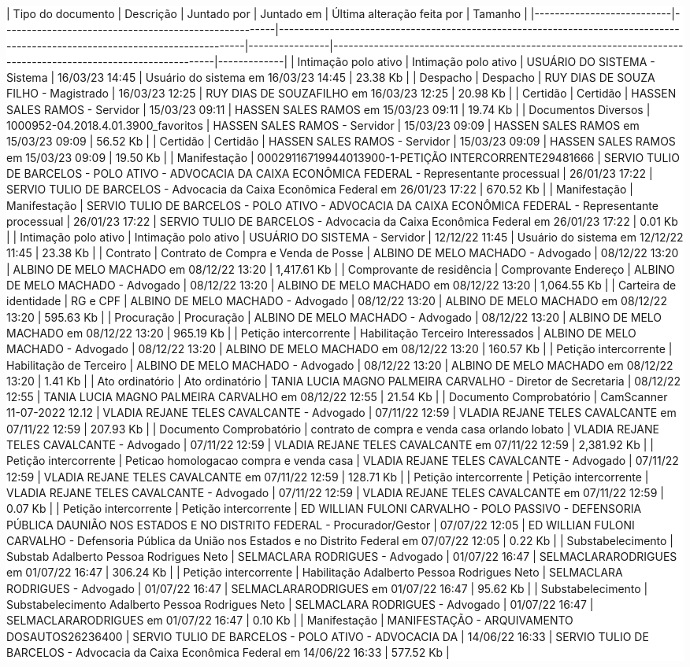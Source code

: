 | Tipo do documento | Descrição | Juntado por | Juntado em | Última alteração feita por | Tamanho | |---------------------------|------------------------------------------------------|------------------------------------------------------------------------------------------------------------------------------|----------------|--------------------------------------------------------------------------------------------------------------|-------------| | Intimação polo ativo | Intimação polo ativo | USUÁRIO DO SISTEMA - Sistema | 16/03/23 14:45 | Usuário do sistema em 16/03/23 14:45 | 23.38 Kb | | Despacho | Despacho | RUY DIAS DE SOUZA FILHO - Magistrado | 16/03/23 12:25 | RUY DIAS DE SOUZAFILHO em 16/03/23 12:25 | 20.98 Kb | | Certidão | Certidão | HASSEN SALES RAMOS - Servidor | 15/03/23 09:11 | HASSEN SALES RAMOS em 15/03/23 09:11 | 19.74 Kb | | Documentos Diversos | 1000952-04.2018.4.01.3900_favoritos | HASSEN SALES RAMOS - Servidor | 15/03/23 09:09 | HASSEN SALES RAMOS em 15/03/23 09:09 | 56.52 Kb | | Certidão | Certidão | HASSEN SALES RAMOS - Servidor | 15/03/23 09:09 | HASSEN SALES RAMOS em 15/03/23 09:09 | 19.50 Kb | | Manifestação | 00029116719944013900-1-PETIÇÃO INTERCORRENTE29481666 | SERVIO TULIO DE BARCELOS - POLO ATIVO - ADVOCACIA DA CAIXA ECONÔMICA FEDERAL - Representante processual | 26/01/23 17:22 | SERVIO TULIO DE BARCELOS - Advocacia da Caixa Econômica Federal em 26/01/23 17:22 | 670.52 Kb | | Manifestação | Manifestação | SERVIO TULIO DE BARCELOS - POLO ATIVO - ADVOCACIA DA CAIXA ECONÔMICA FEDERAL - Representante processual | 26/01/23 17:22 | SERVIO TULIO DE BARCELOS - Advocacia da Caixa Econômica Federal em 26/01/23 17:22 | 0.01 Kb | | Intimação polo ativo | Intimação polo ativo | USUÁRIO DO SISTEMA - Servidor | 12/12/22 11:45 | Usuário do sistema em 12/12/22 11:45 | 23.38 Kb | | Contrato | Contrato de Compra e Venda de Posse | ALBINO DE MELO MACHADO - Advogado | 08/12/22 13:20 | ALBINO DE MELO MACHADO em 08/12/22 13:20 | 1,417.61 Kb | | Comprovante de residência | Comprovante Endereço | ALBINO DE MELO MACHADO - Advogado | 08/12/22 13:20 | ALBINO DE MELO MACHADO em 08/12/22 13:20 | 1,064.55 Kb | | Carteira de identidade | RG e CPF | ALBINO DE MELO MACHADO - Advogado | 08/12/22 13:20 | ALBINO DE MELO MACHADO em 08/12/22 13:20 | 595.63 Kb | | Procuração | Procuração | ALBINO DE MELO MACHADO - Advogado | 08/12/22 13:20 | ALBINO DE MELO MACHADO em 08/12/22 13:20 | 965.19 Kb | | Petição intercorrente | Habilitação Terceiro Interessados | ALBINO DE MELO MACHADO - Advogado | 08/12/22 13:20 | ALBINO DE MELO MACHADO em 08/12/22 13:20 | 160.57 Kb | | Petição intercorrente | Habilitação de Terceiro | ALBINO DE MELO MACHADO - Advogado | 08/12/22 13:20 | ALBINO DE MELO MACHADO em 08/12/22 13:20 | 1.41 Kb | | Ato ordinatório | Ato ordinatório | TANIA LUCIA MAGNO PALMEIRA CARVALHO - Diretor de Secretaria | 08/12/22 12:55 | TANIA LUCIA MAGNO PALMEIRA CARVALHO em 08/12/22 12:55 | 21.54 Kb | | Documento Comprobatório | CamScanner 11-07-2022 12.12 | VLADIA REJANE TELES CAVALCANTE - Advogado | 07/11/22 12:59 | VLADIA REJANE TELES CAVALCANTE em 07/11/22 12:59 | 207.93 Kb | | Documento Comprobatório | contrato de compra e venda casa orlando lobato | VLADIA REJANE TELES CAVALCANTE - Advogado | 07/11/22 12:59 | VLADIA REJANE TELES CAVALCANTE em 07/11/22 12:59 | 2,381.92 Kb | | Petição intercorrente | Peticao homologacao compra e venda casa | VLADIA REJANE TELES CAVALCANTE - Advogado | 07/11/22 12:59 | VLADIA REJANE TELES CAVALCANTE em 07/11/22 12:59 | 128.71 Kb | | Petição intercorrente | Petição intercorrente | VLADIA REJANE TELES CAVALCANTE - Advogado | 07/11/22 12:59 | VLADIA REJANE TELES CAVALCANTE em 07/11/22 12:59 | 0.07 Kb | | Petição intercorrente | Petição intercorrente | ED WILLIAN FULONI CARVALHO - POLO PASSIVO - DEFENSORIA PÚBLICA DAUNIÃO NOS ESTADOS E NO DISTRITO FEDERAL - Procurador/Gestor | 07/07/22 12:05 | ED WILLIAN FULONI CARVALHO - Defensoria Pública da União nos Estados e no Distrito Federal em 07/07/22 12:05 | 0.22 Kb | | Substabelecimento | Substab Adalberto Pessoa Rodrigues Neto | SELMACLARA RODRIGUES - Advogado | 01/07/22 16:47 | SELMACLARARODRIGUES em 01/07/22 16:47 | 306.24 Kb | | Petição intercorrente | Habilitação Adalberto Pessoa Rodrigues Neto | SELMACLARA RODRIGUES - Advogado | 01/07/22 16:47 | SELMACLARARODRIGUES em 01/07/22 16:47 | 95.62 Kb | | Substabelecimento | Substabelecimento Adalberto Pessoa Rodrigues Neto | SELMACLARA RODRIGUES - Advogado | 01/07/22 16:47 | SELMACLARARODRIGUES em 01/07/22 16:47 | 0.10 Kb | | Manifestação | MANIFESTAÇÃO - ARQUIVAMENTO DOSAUTOS26236400 | SERVIO TULIO DE BARCELOS - POLO ATIVO - ADVOCACIA DA | 14/06/22 16:33 | SERVIO TULIO DE BARCELOS - Advocacia da Caixa Econômica Federal em 14/06/22 16:33 | 577.52 Kb |
